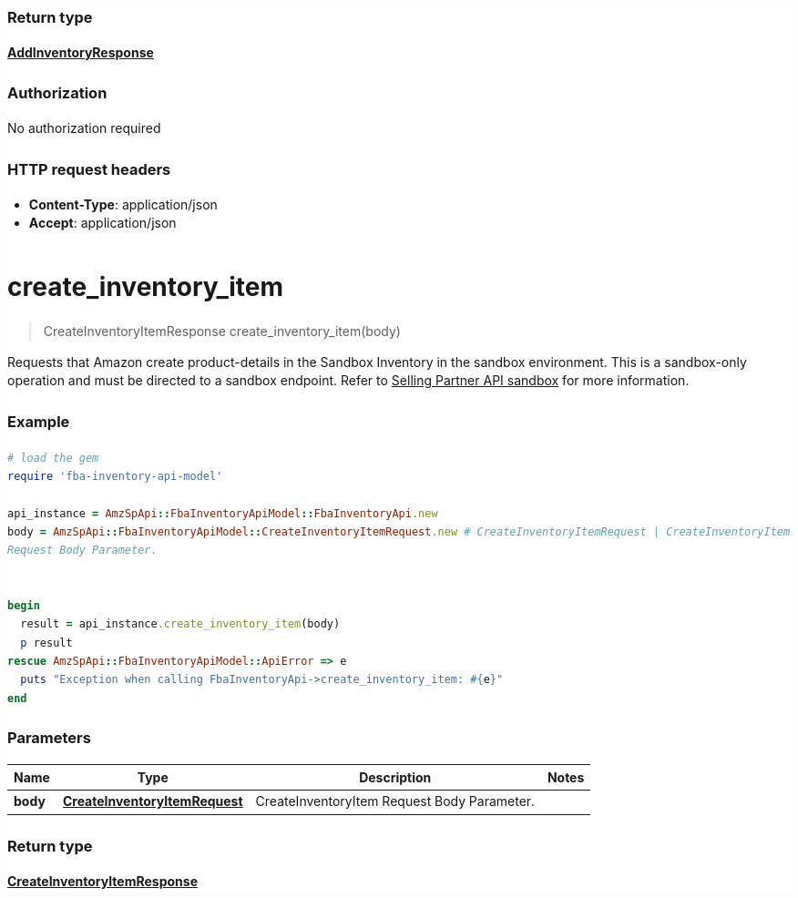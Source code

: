 ### Return type

[**AddInventoryResponse**](AddInventoryResponse.md)

### Authorization

No authorization required

### HTTP request headers

 - **Content-Type**: application/json
 - **Accept**: application/json



# **create_inventory_item**
> CreateInventoryItemResponse create_inventory_item(body)



Requests that Amazon create product-details in the Sandbox Inventory in the sandbox environment. This is a sandbox-only operation and must be directed to a sandbox endpoint. Refer to [Selling Partner API sandbox](https://developer-docs.amazon.com/sp-api/docs/the-selling-partner-api-sandbox) for more information.

### Example
```ruby
# load the gem
require 'fba-inventory-api-model'

api_instance = AmzSpApi::FbaInventoryApiModel::FbaInventoryApi.new
body = AmzSpApi::FbaInventoryApiModel::CreateInventoryItemRequest.new # CreateInventoryItemRequest | CreateInventoryItem Request Body Parameter.


begin
  result = api_instance.create_inventory_item(body)
  p result
rescue AmzSpApi::FbaInventoryApiModel::ApiError => e
  puts "Exception when calling FbaInventoryApi->create_inventory_item: #{e}"
end
```

### Parameters

Name | Type | Description  | Notes
------------- | ------------- | ------------- | -------------
 **body** | [**CreateInventoryItemRequest**](CreateInventoryItemRequest.md)| CreateInventoryItem Request Body Parameter. | 

### Return type

[**CreateInventoryItemResponse**](CreateInventoryItemResponse.md)
